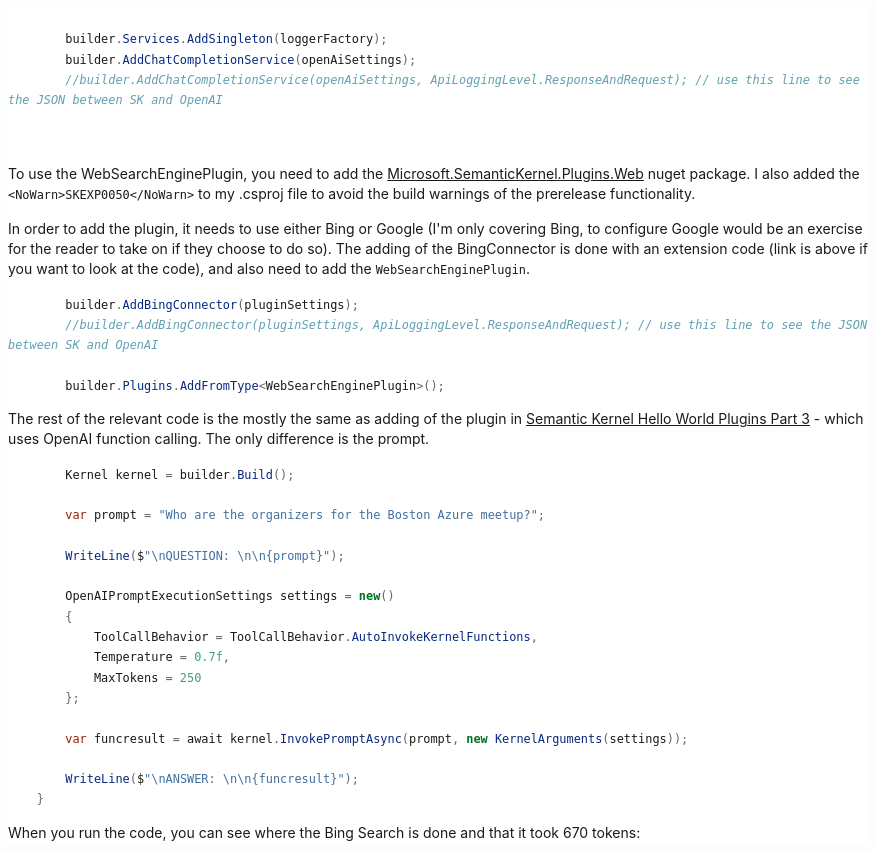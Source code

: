 ```C#

        builder.Services.AddSingleton(loggerFactory);
        builder.AddChatCompletionService(openAiSettings);
        //builder.AddChatCompletionService(openAiSettings, ApiLoggingLevel.ResponseAndRequest); // use this line to see the JSON between SK and OpenAI

        
```

To use the WebSearchEnginePlugin, you need to add the [Microsoft.SemanticKernel.Plugins.Web](https://www.nuget.org/packages/Microsoft.SemanticKernel.Plugins.Web) nuget package. I also added the `<NoWarn>SKEXP0050</NoWarn>` to my .csproj file to avoid the build warnings of the prerelease functionality.

In order to add the plugin, it needs to use either Bing or Google (I'm only covering Bing, to configure Google would be an exercise for the reader to take on if they choose to do so). The adding of the BingConnector is done with an extension code (link is above if you want to look at the code), and also need to add the `WebSearchEnginePlugin`.

```C#
        builder.AddBingConnector(pluginSettings);
        //builder.AddBingConnector(pluginSettings, ApiLoggingLevel.ResponseAndRequest); // use this line to see the JSON between SK and OpenAI

        builder.Plugins.AddFromType<WebSearchEnginePlugin>();
```

The rest of the relevant code is the mostly the same as adding of the plugin in [Semantic Kernel Hello World Plugins Part 3](https://jasonhaley.com/2024/04/30/semantic-kernel-hello-world-plugin-part3/) - which uses OpenAI function calling. The only difference is the prompt.

```C#
        Kernel kernel = builder.Build();

        var prompt = "Who are the organizers for the Boston Azure meetup?";

        WriteLine($"\nQUESTION: \n\n{prompt}");

        OpenAIPromptExecutionSettings settings = new() 
        { 
            ToolCallBehavior = ToolCallBehavior.AutoInvokeKernelFunctions, 
            Temperature = 0.7f,
            MaxTokens = 250
        };
        
        var funcresult = await kernel.InvokePromptAsync(prompt, new KernelArguments(settings));

        WriteLine($"\nANSWER: \n\n{funcresult}");
    }

```

When you run the code, you can see where the Bing Search is done and that it took 670 tokens:
